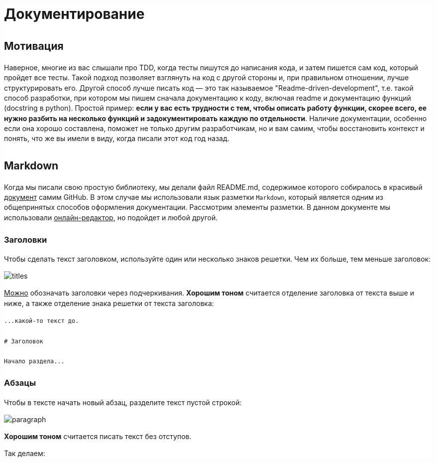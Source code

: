 # Документирование

## Мотивация

Наверное, многие из вас слышали про TDD, когда тесты пишутся до написания кода, и затем пишется сам код, который пройдет все тесты. Такой подход позволяет взглянуть на код с другой стороны и, при правильном отношении, лучше структурировать его. Другой способ лучше писать код — это так называемое "Readme-driven-development", т.е. такой способ разработки, при котором мы пишем сначала документацию к коду, включая readme и документацию функций (docstring в python). Простой пример: **если у вас есть трудности с тем, чтобы описать работу функции, скорее всего, ее нужно разбить на несколько функций и задокументировать каждую по отдельности**. Наличие документации, особенно если она хорошо составлена, поможет не только другим разработчикам, но и вам самим, чтобы восстановить контекст и понять, что же вы имели в виду, когда писали этот код год назад. 

## Markdown

Когда мы писали свою простую библиотеку, мы делали файл README.md, содержимое которого собиралось в красивый [документ](https://github.com/standlab/mtracker/blob/main/README.md) самим GitHub. В этом случае мы использовали язык разметки `Markdown`, который является одним из общепринятых способов оформления документации. Рассмотрим элементы разметки. В данном документе мы использовали [онлайн-редактор](https://dillinger.io/), но подойдет и любой другой. 

### Заголовки

Чтобы сделать текст заголовком, используйте один или несколько знаков решетки. Чем их больше, тем меньше заголовок:

![titles](/graphics/titles.png)

[Можно](https://www.markdownguide.org/basic-syntax/#alternate-syntax) обозначать заголовки через подчеркивания. **Хорошим тоном** считается отделение заголовка от текста выше и ниже, а также отделение знака решетки от текста заголовка: 

```
...какой-то текст до.

# Заголовок

Начало раздела...

```

### Абзацы

Чтобы в тексте начать новый абзац, разделите текст пустой строкой:

![paragraph](/graphics/paragraph.png)

**Хорошим тоном** считается писать текст без отступов.

Так делаем:
